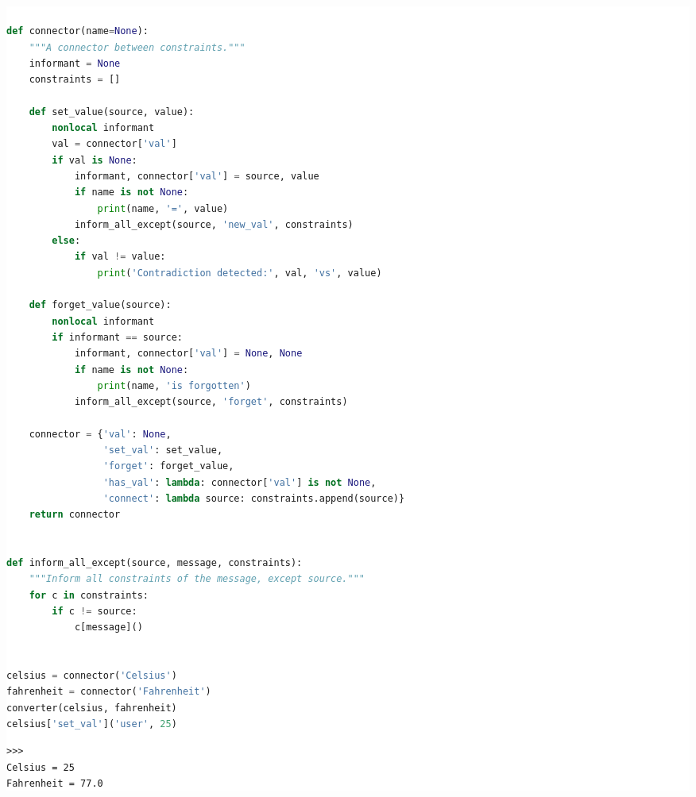 ```python

def connector(name=None):
    """A connector between constraints."""
    informant = None
    constraints = []

    def set_value(source, value):
        nonlocal informant
        val = connector['val']
        if val is None:
            informant, connector['val'] = source, value
            if name is not None:
                print(name, '=', value)
            inform_all_except(source, 'new_val', constraints)
        else:
            if val != value:
                print('Contradiction detected:', val, 'vs', value)

    def forget_value(source):
        nonlocal informant
        if informant == source:
            informant, connector['val'] = None, None
            if name is not None:
                print(name, 'is forgotten')
            inform_all_except(source, 'forget', constraints)

    connector = {'val': None,
                 'set_val': set_value,
                 'forget': forget_value,
                 'has_val': lambda: connector['val'] is not None,
                 'connect': lambda source: constraints.append(source)}
    return connector


def inform_all_except(source, message, constraints):
    """Inform all constraints of the message, except source."""
    for c in constraints:
        if c != source:
            c[message]()


celsius = connector('Celsius')
fahrenheit = connector('Fahrenheit')
converter(celsius, fahrenheit)
celsius['set_val']('user', 25)
```

```
>>>
Celsius = 25
Fahrenheit = 77.0
```
